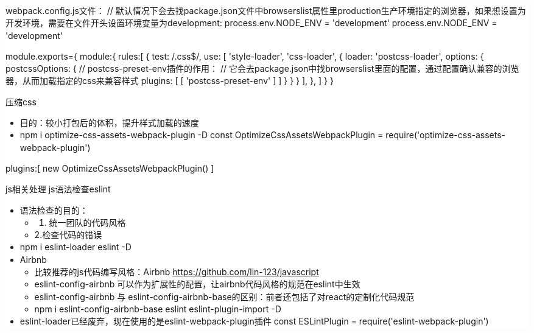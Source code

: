 webpack.config.js文件：
// 默认情况下会去找package.json文件中browserslist属性里production生产环境指定的浏览器，如果想设置为开发环境，需要在文件开头设置环境变量为development: process.env.NODE_ENV = 'development'
process.env.NODE_ENV = 'development'

module.exports={
    module:{
        rules:[
           {
                test: /\.css$/,
                use: [
                    'style-loader',
                    'css-loader',
                    {
                        loader: 'postcss-loader',
                        options: {
                            postcssOptions: {
                            // postcss-preset-env插件的作用：
                            // 它会去package.json中找browserslist里面的配置，通过配置确认兼容的浏览器，从而加载指定的css来兼容样式
                                plugins: [
                                    [
                                        'postcss-preset-env'
                                    ]
                                ]
                            }
                        }
                    }
                ],
            },
        ]
    }
}
  


压缩css
- 目的：较小打包后的体积，提升样式加载的速度
- npm i optimize-css-assets-webpack-plugin -D
const OptimizeCssAssetsWebpackPlugin = require('optimize-css-assets-webpack-plugin')


plugins:[
    new OptimizeCssAssetsWebpackPlugin()
]


js相关处理
js语法检查eslint
- 语法检查的目的：
  - 1. 统一团队的代码风格
  - 2.检查代码的错误
- npm i eslint-loader eslint -D 
- Airbnb  
  - 比较推荐的js代码编写风格：Airbnb https://github.com/lin-123/javascript
  - eslint-config-airbnb 可以作为扩展性的配置，让airbnb代码风格的规范在eslint中生效
  - eslint-config-airbnb 与 eslint-config-airbnb-base的区别：前者还包括了对react的定制化代码规范
  - npm i eslint-config-airbnb-base eslint eslint-plugin-import -D
- eslint-loader已经废弃，现在使用的是eslint-webpack-plugin插件
const ESLintPlugin = require('eslint-webpack-plugin')
